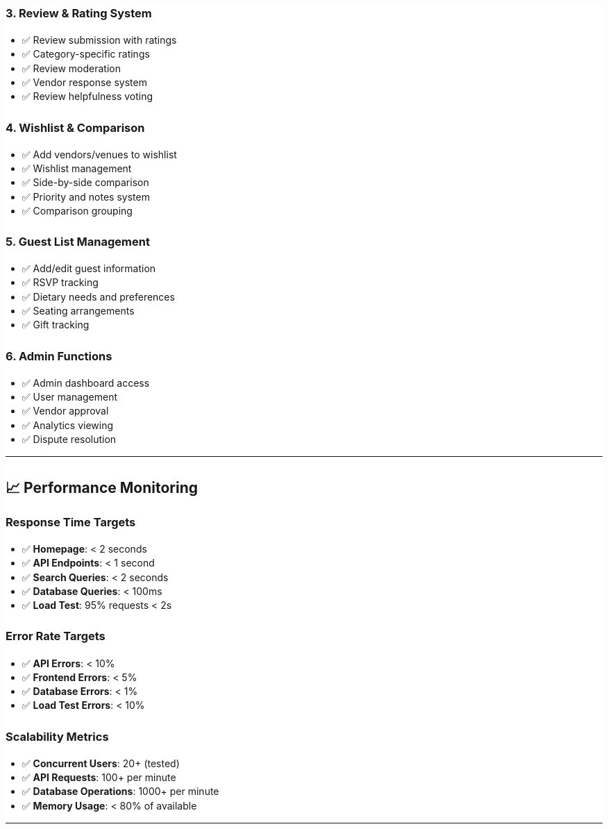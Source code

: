 ### **3. Review & Rating System**
- ✅ Review submission with ratings
- ✅ Category-specific ratings
- ✅ Review moderation
- ✅ Vendor response system
- ✅ Review helpfulness voting

### **4. Wishlist & Comparison**
- ✅ Add vendors/venues to wishlist
- ✅ Wishlist management
- ✅ Side-by-side comparison
- ✅ Priority and notes system
- ✅ Comparison grouping

### **5. Guest List Management**
- ✅ Add/edit guest information
- ✅ RSVP tracking
- ✅ Dietary needs and preferences
- ✅ Seating arrangements
- ✅ Gift tracking

### **6. Admin Functions**
- ✅ Admin dashboard access
- ✅ User management
- ✅ Vendor approval
- ✅ Analytics viewing
- ✅ Dispute resolution

---

## 📈 **Performance Monitoring**

### **Response Time Targets**
- ✅ **Homepage**: < 2 seconds
- ✅ **API Endpoints**: < 1 second
- ✅ **Search Queries**: < 2 seconds
- ✅ **Database Queries**: < 100ms
- ✅ **Load Test**: 95% requests < 2s

### **Error Rate Targets**
- ✅ **API Errors**: < 10%
- ✅ **Frontend Errors**: < 5%
- ✅ **Database Errors**: < 1%
- ✅ **Load Test Errors**: < 10%

### **Scalability Metrics**
- ✅ **Concurrent Users**: 20+ (tested)
- ✅ **API Requests**: 100+ per minute
- ✅ **Database Operations**: 1000+ per minute
- ✅ **Memory Usage**: < 80% of available

---